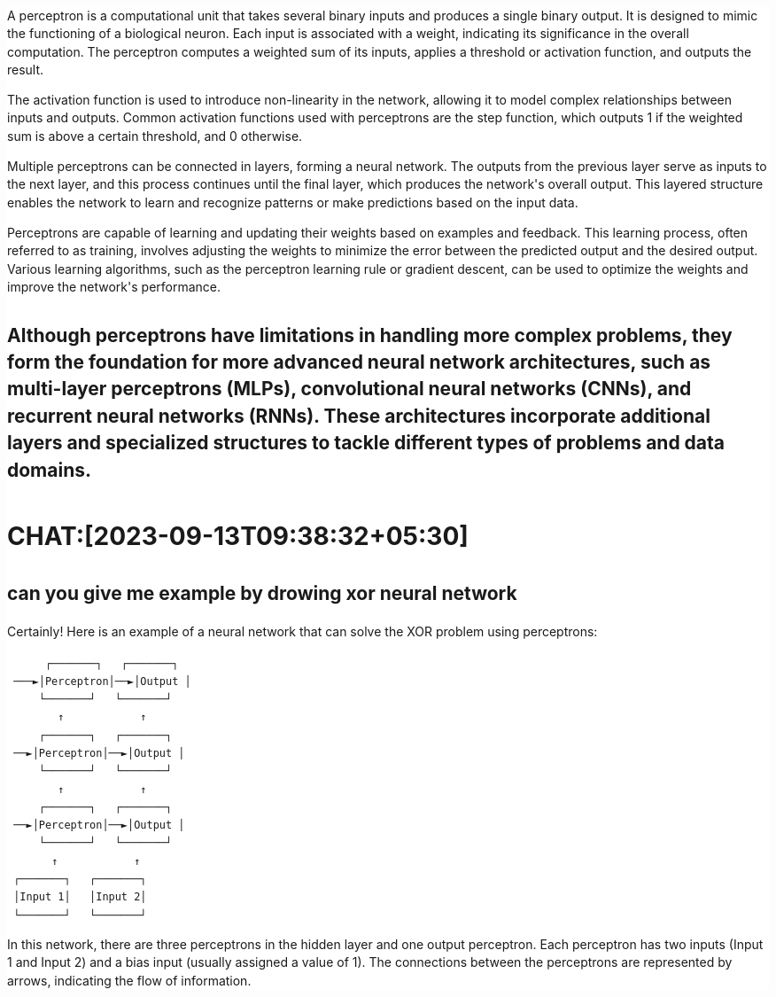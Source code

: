 A perceptron is a computational unit that takes several binary inputs and produces a single binary output. It is designed to mimic the functioning of a biological neuron. Each input is associated with a weight, indicating its significance in the overall computation. The perceptron computes a weighted sum of its inputs, applies a threshold or activation function, and outputs the result.

The activation function is used to introduce non-linearity in the network, allowing it to model complex relationships between inputs and outputs. Common activation functions used with perceptrons are the step function, which outputs 1 if the weighted sum is above a certain threshold, and 0 otherwise.

Multiple perceptrons can be connected in layers, forming a neural network. The outputs from the previous layer serve as inputs to the next layer, and this process continues until the final layer, which produces the network's overall output. This layered structure enables the network to learn and recognize patterns or make predictions based on the input data.

Perceptrons are capable of learning and updating their weights based on examples and feedback. This learning process, often referred to as training, involves adjusting the weights to minimize the error between the predicted output and the desired output. Various learning algorithms, such as the perceptron learning rule or gradient descent, can be used to optimize the weights and improve the network's performance.

Although perceptrons have limitations in handling more complex problems, they form the foundation for more advanced neural network architectures, such as multi-layer perceptrons (MLPs), convolutional neural networks (CNNs), and recurrent neural networks (RNNs). These architectures incorporate additional layers and specialized structures to tackle different types of problems and data domains.
--------

# CHAT:[2023-09-13T09:38:32+05:30]
can you give me example by drowing xor neural network
--------
Certainly! Here is an example of a neural network that can solve the XOR problem using perceptrons:

```
      ┌───────┐   ┌───────┐ 
 ───►│Perceptron│──►│Output │
     └───────┘   └───────┘
        ↑            ↑
     ┌───────┐   ┌───────┐  
 ──►│Perceptron│──►│Output │
     └───────┘   └───────┘
        ↑            ↑
     ┌───────┐   ┌───────┐  
 ──►│Perceptron│──►│Output │
     └───────┘   └───────┘
       ↑            ↑   
 ┌───────┐   ┌───────┐      
 │Input 1│   │Input 2│      
 └───────┘   └───────┘     
```

In this network, there are three perceptrons in the hidden layer and one output perceptron. Each perceptron has two inputs (Input 1 and Input 2) and a bias input (usually assigned a value of 1). The connections between the perceptrons are represented by arrows, indicating the flow of information.
